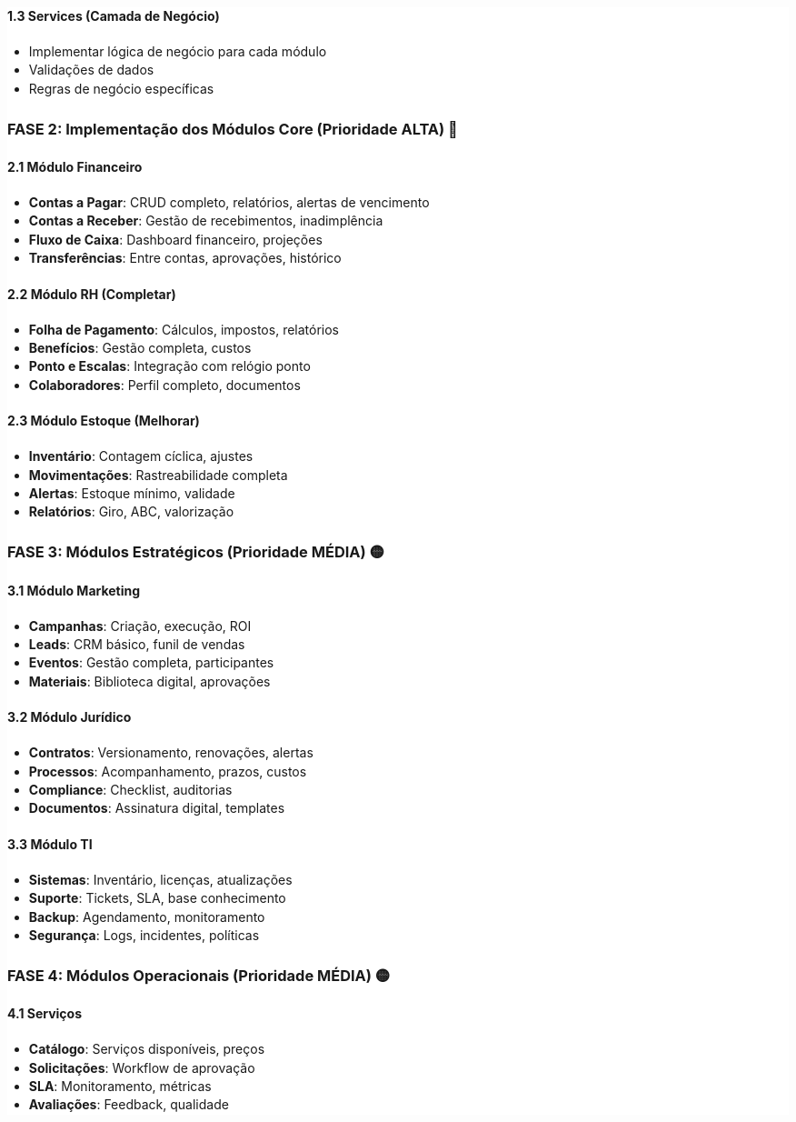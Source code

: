 #### 1.3 Services (Camada de Negócio)
- Implementar lógica de negócio para cada módulo
- Validações de dados
- Regras de negócio específicas

### FASE 2: Implementação dos Módulos Core (Prioridade ALTA) 🔴

#### 2.1 Módulo Financeiro
- **Contas a Pagar**: CRUD completo, relatórios, alertas de vencimento
- **Contas a Receber**: Gestão de recebimentos, inadimplência
- **Fluxo de Caixa**: Dashboard financeiro, projeções
- **Transferências**: Entre contas, aprovações, histórico

#### 2.2 Módulo RH (Completar)
- **Folha de Pagamento**: Cálculos, impostos, relatórios
- **Benefícios**: Gestão completa, custos
- **Ponto e Escalas**: Integração com relógio ponto
- **Colaboradores**: Perfil completo, documentos

#### 2.3 Módulo Estoque (Melhorar)
- **Inventário**: Contagem cíclica, ajustes
- **Movimentações**: Rastreabilidade completa
- **Alertas**: Estoque mínimo, validade
- **Relatórios**: Giro, ABC, valorização

### FASE 3: Módulos Estratégicos (Prioridade MÉDIA) 🟡

#### 3.1 Módulo Marketing
- **Campanhas**: Criação, execução, ROI
- **Leads**: CRM básico, funil de vendas
- **Eventos**: Gestão completa, participantes
- **Materiais**: Biblioteca digital, aprovações

#### 3.2 Módulo Jurídico
- **Contratos**: Versionamento, renovações, alertas
- **Processos**: Acompanhamento, prazos, custos
- **Compliance**: Checklist, auditorias
- **Documentos**: Assinatura digital, templates

#### 3.3 Módulo TI
- **Sistemas**: Inventário, licenças, atualizações
- **Suporte**: Tickets, SLA, base conhecimento
- **Backup**: Agendamento, monitoramento
- **Segurança**: Logs, incidentes, políticas

### FASE 4: Módulos Operacionais (Prioridade MÉDIA) 🟡

#### 4.1 Serviços
- **Catálogo**: Serviços disponíveis, preços
- **Solicitações**: Workflow de aprovação
- **SLA**: Monitoramento, métricas
- **Avaliações**: Feedback, qualidade
